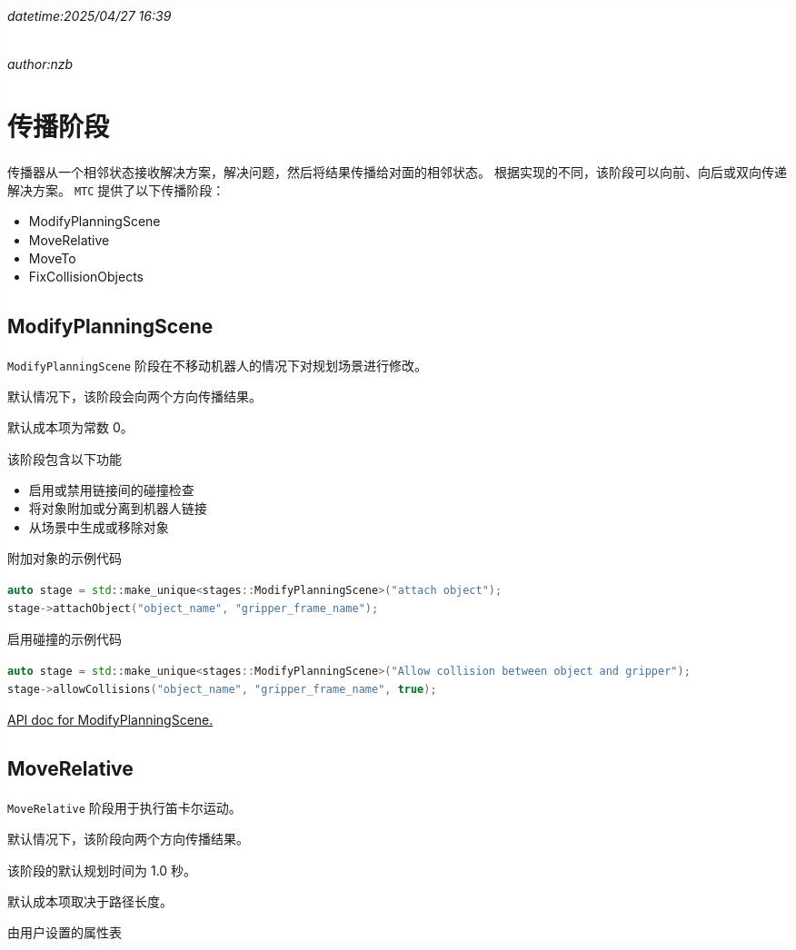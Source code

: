 ###### datetime:2025/04/27 16:39

###### author:nzb

# 传播阶段

传播器从一个相邻状态接收解决方案，解决问题，然后将结果传播给对面的相邻状态。
根据实现的不同，该阶段可以向前、向后或双向传递解决方案。
`MTC` 提供了以下传播阶段：
- ModifyPlanningScene
- MoveRelative
- MoveTo
- FixCollisionObjects

## ModifyPlanningScene

`ModifyPlanningScene` 阶段在不移动机器人的情况下对规划场景进行修改。

默认情况下，该阶段会向两个方向传播结果。

默认成本项为常数 0。

该阶段包含以下功能 
* 启用或禁用链接间的碰撞检查 
* 将对象附加或分离到机器人链接
* 从场景中生成或移除对象

附加对象的示例代码

```cpp
auto stage = std::make_unique<stages::ModifyPlanningScene>("attach object");
stage->attachObject("object_name", "gripper_frame_name");
```

启用碰撞的示例代码

```cpp
auto stage = std::make_unique<stages::ModifyPlanningScene>("Allow collision between object and gripper");
stage->allowCollisions("object_name", "gripper_frame_name", true);
```

[API doc for ModifyPlanningScene.](https://moveit.github.io/moveit_task_constructor/_static/classmoveit_1_1task__constructor_1_1stages_1_1ModifyPlanningScene.html)

## MoveRelative

`MoveRelative` 阶段用于执行笛卡尔运动。

默认情况下，该阶段向两个方向传播结果。

该阶段的默认规划时间为 1.0 秒。

默认成本项取决于路径长度。

由用户设置的属性表
